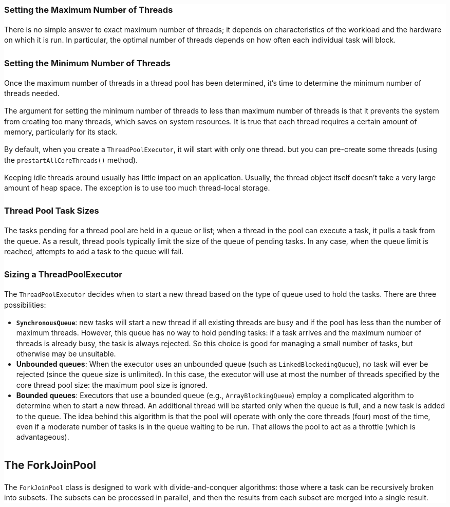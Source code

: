 ### Setting the Maximum Number of Threads

There is no simple answer to exact maximum number of threads; it depends on characteristics of the workload and the hardware on which it is run. In particular, the optimal number of threads depends on how often each individual task will block.

### Setting the Minimum Number of Threads

Once the maximum number of threads in a thread pool has been determined, it’s time to determine the minimum number of threads needed.

The argument for setting the minimum number of threads to less than maximum number of threads is that it prevents the system from creating too many threads, which saves on system resources. It is true that each thread requires a certain amount of memory, particularly for its stack.

By default, when you create a `ThreadPoolExecutor`, it will start with only one thread. but you can pre-create some threads (using the `prestartAllCoreThreads()` method).

Keeping idle threads around usually has little impact on an application. Usually, the thread object itself doesn’t take a very large amount of heap space. The exception is to use too much thread-local storage.

### Thread Pool Task Sizes

The tasks pending for a thread pool are held in a queue or list; when a thread in the pool can execute a task, it pulls a task from the queue. As a result, thread pools typically limit the size of the queue of pending tasks. In any case, when the queue limit is reached, attempts to add a task to the queue will fail.

### Sizing a ThreadPoolExecutor

The `ThreadPoolExecutor` decides when to start a new thread based on the type of queue used to hold the tasks. There are three possibilities:

* **`SynchronousQueue`**: new tasks will start a new thread if all existing threads are busy and if the pool has less than the number of maximum threads. However, this queue has no way to hold pending tasks: if a task arrives and the maximum number of threads is already busy, the task is always rejected. So this choice is good for managing a small number of tasks, but otherwise may be unsuitable.
* **Unbounded queues**: When the executor uses an unbounded queue (such as `LinkedBlockedingQueue`), no task will ever be rejected (since the queue size is unlimited). In this case, the executor will use at most the number of threads specified by the core thread pool size: the maximum pool size is ignored.
* **Bounded queues**: Executors that use a bounded queue (e.g., `ArrayBlockingQueue`) employ a complicated algorithm to determine when to start a new thread. An additional thread will be started only when the queue is full, and a new task is added to the queue. The idea behind this algorithm is that the pool will operate with only the core threads (four) most of the time, even if a moderate number of tasks is in the queue waiting to be run. That allows the pool to act as a throttle (which is advantageous).

## The ForkJoinPool

The `ForkJoinPool` class is designed to work with divide-and-conquer algorithms: those where a task can be recursively broken into subsets. The subsets can be processed in parallel, and then the results from each subset are merged into a single result.
